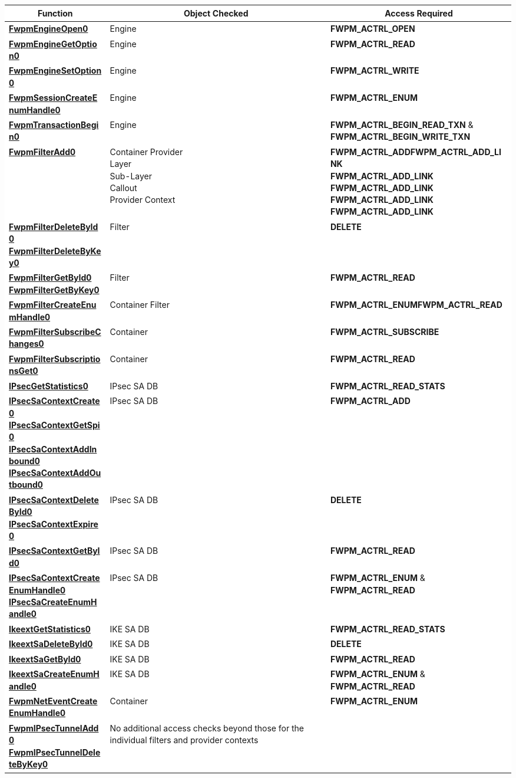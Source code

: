 Function | Object Checked | Access Required
|---|---|---|
[**FwpmEngineOpen0**](/windows/desktop/api/Fwpmu/nf-fwpmu-fwpmengineopen0) | Engine | **FWPM\_ACTRL\_OPEN**
[**FwpmEngineGetOption0**](/windows/desktop/api/Fwpmu/nf-fwpmu-fwpmenginegetoption0) | Engine | **FWPM\_ACTRL\_READ**
[**FwpmEngineSetOption0**](/windows/desktop/api/Fwpmu/nf-fwpmu-fwpmenginesetoption0) | Engine | **FWPM\_ACTRL\_WRITE**
[**FwpmSessionCreateEnumHandle0**](/windows/desktop/api/Fwpmu/nf-fwpmu-fwpmsessioncreateenumhandle0) | Engine | **FWPM\_ACTRL\_ENUM**
[**FwpmTransactionBegin0**](/windows/desktop/api/Fwpmu/nf-fwpmu-fwpmtransactionbegin0) | Engine | **FWPM\_ACTRL\_BEGIN\_READ\_TXN** & **FWPM\_ACTRL\_BEGIN\_WRITE\_TXN**
[**FwpmFilterAdd0**](/windows/desktop/api/Fwpmu/nf-fwpmu-fwpmfilteradd0) | Container Provider<br/> Layer<br/> Sub-Layer<br/> Callout<br/> Provider Context<br/> | **FWPM\_ACTRL\_ADDFWPM\_ACTRL\_ADD\_LINK**<br/> **FWPM\_ACTRL\_ADD\_LINK**<br/> **FWPM\_ACTRL\_ADD\_LINK**<br/> **FWPM\_ACTRL\_ADD\_LINK**<br/> **FWPM\_ACTRL\_ADD\_LINK**<br/>
[**FwpmFilterDeleteById0**](/windows/desktop/api/Fwpmu/nf-fwpmu-fwpmfilterdeletebyid0)<br/>[**FwpmFilterDeleteByKey0**](/windows/desktop/api/Fwpmu/nf-fwpmu-fwpmfilterdeletebykey0)<br/> | Filter | **DELETE**
[**FwpmFilterGetById0**](/windows/desktop/api/Fwpmu/nf-fwpmu-fwpmfiltergetbyid0)<br/>[**FwpmFilterGetByKey0**](/windows/desktop/api/Fwpmu/nf-fwpmu-fwpmfiltergetbykey0)<br/> | Filter | **FWPM\_ACTRL\_READ**
[**FwpmFilterCreateEnumHandle0**](/windows/desktop/api/Fwpmu/nf-fwpmu-fwpmfiltercreateenumhandle0) | Container Filter<br/> | **FWPM\_ACTRL\_ENUMFWPM\_ACTRL\_READ**<br/>
[**FwpmFilterSubscribeChanges0**](/windows/desktop/api/Fwpmu/nf-fwpmu-fwpmfiltersubscribechanges0) | Container | **FWPM\_ACTRL\_SUBSCRIBE**
[**FwpmFilterSubscriptionsGet0**](/windows/desktop/api/Fwpmu/nf-fwpmu-fwpmfiltersubscriptionsget0) | Container | **FWPM\_ACTRL\_READ**
[**IPsecGetStatistics0**](/windows/desktop/api/Fwpmu/nf-fwpmu-ipsecgetstatistics0) | IPsec SA DB | **FWPM\_ACTRL\_READ\_STATS**
[**IPsecSaContextCreate0**](/windows/desktop/api/Fwpmu/nf-fwpmu-ipsecsacontextcreate0)<br/>[**IPsecSaContextGetSpi0**](/windows/desktop/api/Fwpmu/nf-fwpmu-ipsecsacontextgetspi0)<br/> [**IPsecSaContextAddInbound0**](/windows/desktop/api/Fwpmu/nf-fwpmu-ipsecsacontextaddinbound0)<br/> [**IPsecSaContextAddOutbound0**](/windows/desktop/api/Fwpmu/nf-fwpmu-ipsecsacontextaddoutbound0)<br/> | IPsec SA DB | **FWPM\_ACTRL\_ADD**
[**IPsecSaContextDeleteById0**](/windows/desktop/api/Fwpmu/nf-fwpmu-ipsecsacontextdeletebyid0)<br/>[**IPsecSaContextExpire0**](/windows/desktop/api/Fwpmu/nf-fwpmu-ipsecsacontextexpire0)<br/> | IPsec SA DB | **DELETE**
[**IPsecSaContextGetById0**](/windows/desktop/api/Fwpmu/nf-fwpmu-ipsecsacontextgetbyid0) | IPsec SA DB | **FWPM\_ACTRL\_READ**
[**IPsecSaContextCreateEnumHandle0**](/windows/desktop/api/Fwpmu/nf-fwpmu-ipsecsacontextcreateenumhandle0)<br/>[**IPsecSaCreateEnumHandle0**](/windows/desktop/api/Fwpmu/nf-fwpmu-ipsecsacreateenumhandle0)<br/> | IPsec SA DB | **FWPM\_ACTRL\_ENUM** & **FWPM\_ACTRL\_READ**
[**IkeextGetStatistics0**](/windows/desktop/api/Fwpmu/nf-fwpmu-ikeextgetstatistics0) | IKE SA DB | **FWPM\_ACTRL\_READ\_STATS**
[**IkeextSaDeleteById0**](/windows/desktop/api/Fwpmu/nf-fwpmu-ikeextsadeletebyid0) | IKE SA DB | **DELETE**
[**IkeextSaGetById0**](/windows/desktop/api/Fwpmu/nf-fwpmu-ikeextsagetbyid0) | IKE SA DB | **FWPM\_ACTRL\_READ**
[**IkeextSaCreateEnumHandle0**](/windows/desktop/api/Fwpmu/nf-fwpmu-ikeextsacreateenumhandle0) | IKE SA DB | **FWPM\_ACTRL\_ENUM** & **FWPM\_ACTRL\_READ**
[**FwpmNetEventCreateEnumHandle0**](/windows/desktop/api/Fwpmu/nf-fwpmu-fwpmneteventcreateenumhandle0) | Container | **FWPM\_ACTRL\_ENUM**
[**FwpmIPsecTunnelAdd0**](/windows/desktop/api/Fwpmu/nf-fwpmu-fwpmipsectunneladd0)<br/>[**FwpmIPsecTunnelDeleteByKey0**](/windows/desktop/api/Fwpmu/nf-fwpmu-fwpmipsectunneldeletebykey0) | No additional access checks beyond those for the individual filters and provider contexts
